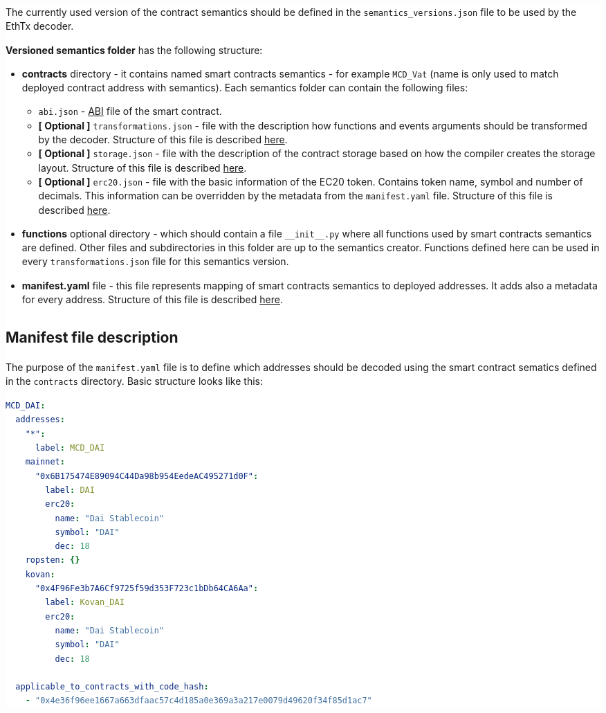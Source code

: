 The currently used version of the contract semantics should be defined in the `semantics_versions.json` file to be used by the EthTx decoder.

**Versioned semantics folder** has the following structure:

- **contracts** directory - it contains named smart contracts semantics - for example `MCD_Vat` (name is only used to match deployed contract address with semantics). Each semantics folder can contain the following files:

  - `abi.json` - [ABI](https://solidity.readthedocs.io/en/v0.5.3/abi-spec.html#json) file of the smart contract.
  - **[ Optional ]** `transformations.json` - file with the description how functions and events arguments should be transformed by the decoder. Structure of this file is described [here](#semantics-file-descriptions).
  - **[ Optional ]** `storage.json` - file with the description of the contract storage based on how the compiler creates the storage layout. Structure of this file is described [here](#semantics-file-descriptions).
  - **[ Optional ]** `erc20.json` - file with the basic information of the EC20 token. Contains token name, symbol and number of decimals. This information can be overridden by the metadata from the `manifest.yaml` file. Structure of this file is described [here](#semantics-file-descriptions).

- **functions** optional directory - which should contain a file `__init__.py` where all functions used by smart contracts semantics are defined. Other files and subdirectories in this folder are up to the semantics creator. Functions defined here can be used in every `transformations.json` file for this semantics version.

- **manifest.yaml** file - this file represents mapping of smart contracts semantics to deployed addresses. It adds also a metadata for every address. Structure of this file is described [here](#manifest-file-description).

## Manifest file description

The purpose of the `manifest.yaml` file is to define which addresses should be decoded using the smart contract sematics defined in the `contracts` directory. Basic structure looks like this:

```yaml
MCD_DAI:
  addresses:
    "*":
      label: MCD_DAI
    mainnet:
      "0x6B175474E89094C44Da98b954EedeAC495271d0F":
        label: DAI
        erc20:
          name: "Dai Stablecoin"
          symbol: "DAI"
          dec: 18
    ropsten: {}
    kovan:
      "0x4F96Fe3b7A6Cf9725f59d353F723c1bDb64CA6Aa":
        label: Kovan_DAI
        erc20:
          name: "Dai Stablecoin"
          symbol: "DAI"
          dec: 18

  applicable_to_contracts_with_code_hash:
    - "0x4e36f96ee1667a663dfaac57c4d185a0e369a3a217e0079d49620f34f85d1ac7"
```


[0]:  000000000000000000000000233ae6edc762336b177af882960dee989276b2cc
[1]:  00000000000000000000000000000000000000000000000000000000000000c0
[2]:  0000000000000000000000000099a9060000000000000000000000005ebe735e
[3]:  0000000000000000000000000000000000000000000000000000000000000180